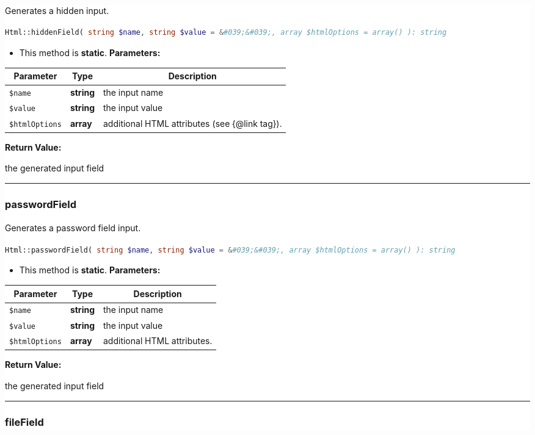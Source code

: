 Generates a hidden input.

```php
Html::hiddenField( string $name, string $value = &#039;&#039;, array $htmlOptions = array() ): string
```



* This method is **static**.
**Parameters:**

| Parameter | Type | Description |
|-----------|------|-------------|
| `$name` | **string** | the input name |
| `$value` | **string** | the input value |
| `$htmlOptions` | **array** | additional HTML attributes (see {@link tag}). |


**Return Value:**

the generated input field



---

### passwordField

Generates a password field input.

```php
Html::passwordField( string $name, string $value = &#039;&#039;, array $htmlOptions = array() ): string
```



* This method is **static**.
**Parameters:**

| Parameter | Type | Description |
|-----------|------|-------------|
| `$name` | **string** | the input name |
| `$value` | **string** | the input value |
| `$htmlOptions` | **array** | additional HTML attributes. |


**Return Value:**

the generated input field



---

### fileField
